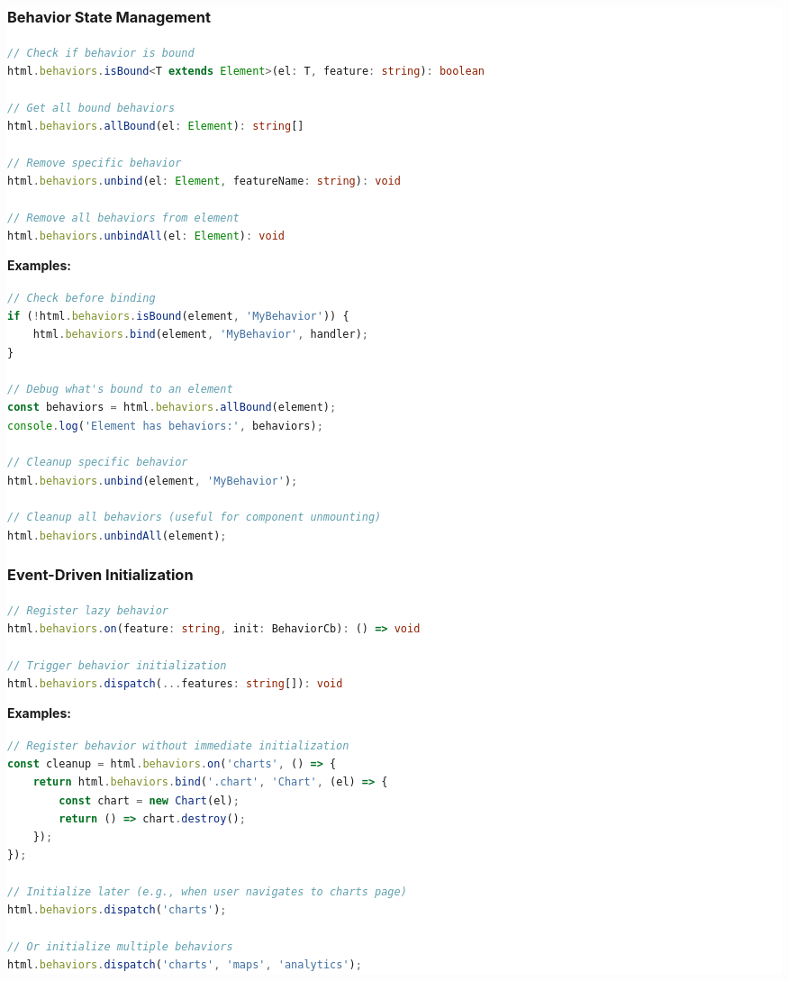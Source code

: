### Behavior State Management

```typescript
// Check if behavior is bound
html.behaviors.isBound<T extends Element>(el: T, feature: string): boolean

// Get all bound behaviors
html.behaviors.allBound(el: Element): string[]

// Remove specific behavior
html.behaviors.unbind(el: Element, featureName: string): void

// Remove all behaviors from element
html.behaviors.unbindAll(el: Element): void
```

**Examples:**

```typescript
// Check before binding
if (!html.behaviors.isBound(element, 'MyBehavior')) {
    html.behaviors.bind(element, 'MyBehavior', handler);
}

// Debug what's bound to an element
const behaviors = html.behaviors.allBound(element);
console.log('Element has behaviors:', behaviors);

// Cleanup specific behavior
html.behaviors.unbind(element, 'MyBehavior');

// Cleanup all behaviors (useful for component unmounting)
html.behaviors.unbindAll(element);
```

### Event-Driven Initialization

```typescript
// Register lazy behavior
html.behaviors.on(feature: string, init: BehaviorCb): () => void

// Trigger behavior initialization
html.behaviors.dispatch(...features: string[]): void
```

**Examples:**

```typescript
// Register behavior without immediate initialization
const cleanup = html.behaviors.on('charts', () => {
    return html.behaviors.bind('.chart', 'Chart', (el) => {
        const chart = new Chart(el);
        return () => chart.destroy();
    });
});

// Initialize later (e.g., when user navigates to charts page)
html.behaviors.dispatch('charts');

// Or initialize multiple behaviors
html.behaviors.dispatch('charts', 'maps', 'analytics');
```
